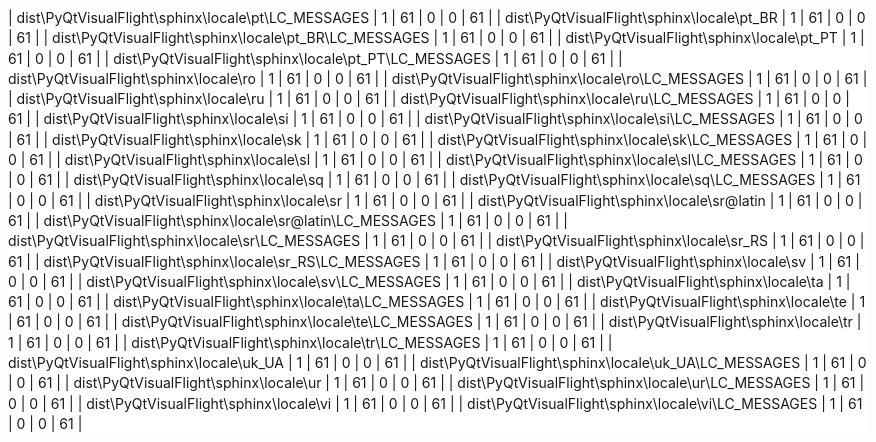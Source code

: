 | dist\\PyQtVisualFlight\\sphinx\\locale\\pt\\LC_MESSAGES | 1 | 61 | 0 | 0 | 61 |
| dist\\PyQtVisualFlight\\sphinx\\locale\\pt_BR | 1 | 61 | 0 | 0 | 61 |
| dist\\PyQtVisualFlight\\sphinx\\locale\\pt_BR\\LC_MESSAGES | 1 | 61 | 0 | 0 | 61 |
| dist\\PyQtVisualFlight\\sphinx\\locale\\pt_PT | 1 | 61 | 0 | 0 | 61 |
| dist\\PyQtVisualFlight\\sphinx\\locale\\pt_PT\\LC_MESSAGES | 1 | 61 | 0 | 0 | 61 |
| dist\\PyQtVisualFlight\\sphinx\\locale\\ro | 1 | 61 | 0 | 0 | 61 |
| dist\\PyQtVisualFlight\\sphinx\\locale\\ro\\LC_MESSAGES | 1 | 61 | 0 | 0 | 61 |
| dist\\PyQtVisualFlight\\sphinx\\locale\\ru | 1 | 61 | 0 | 0 | 61 |
| dist\\PyQtVisualFlight\\sphinx\\locale\\ru\\LC_MESSAGES | 1 | 61 | 0 | 0 | 61 |
| dist\\PyQtVisualFlight\\sphinx\\locale\\si | 1 | 61 | 0 | 0 | 61 |
| dist\\PyQtVisualFlight\\sphinx\\locale\\si\\LC_MESSAGES | 1 | 61 | 0 | 0 | 61 |
| dist\\PyQtVisualFlight\\sphinx\\locale\\sk | 1 | 61 | 0 | 0 | 61 |
| dist\\PyQtVisualFlight\\sphinx\\locale\\sk\\LC_MESSAGES | 1 | 61 | 0 | 0 | 61 |
| dist\\PyQtVisualFlight\\sphinx\\locale\\sl | 1 | 61 | 0 | 0 | 61 |
| dist\\PyQtVisualFlight\\sphinx\\locale\\sl\\LC_MESSAGES | 1 | 61 | 0 | 0 | 61 |
| dist\\PyQtVisualFlight\\sphinx\\locale\\sq | 1 | 61 | 0 | 0 | 61 |
| dist\\PyQtVisualFlight\\sphinx\\locale\\sq\\LC_MESSAGES | 1 | 61 | 0 | 0 | 61 |
| dist\\PyQtVisualFlight\\sphinx\\locale\\sr | 1 | 61 | 0 | 0 | 61 |
| dist\\PyQtVisualFlight\\sphinx\\locale\\sr@latin | 1 | 61 | 0 | 0 | 61 |
| dist\\PyQtVisualFlight\\sphinx\\locale\\sr@latin\\LC_MESSAGES | 1 | 61 | 0 | 0 | 61 |
| dist\\PyQtVisualFlight\\sphinx\\locale\\sr\\LC_MESSAGES | 1 | 61 | 0 | 0 | 61 |
| dist\\PyQtVisualFlight\\sphinx\\locale\\sr_RS | 1 | 61 | 0 | 0 | 61 |
| dist\\PyQtVisualFlight\\sphinx\\locale\\sr_RS\\LC_MESSAGES | 1 | 61 | 0 | 0 | 61 |
| dist\\PyQtVisualFlight\\sphinx\\locale\\sv | 1 | 61 | 0 | 0 | 61 |
| dist\\PyQtVisualFlight\\sphinx\\locale\\sv\\LC_MESSAGES | 1 | 61 | 0 | 0 | 61 |
| dist\\PyQtVisualFlight\\sphinx\\locale\\ta | 1 | 61 | 0 | 0 | 61 |
| dist\\PyQtVisualFlight\\sphinx\\locale\\ta\\LC_MESSAGES | 1 | 61 | 0 | 0 | 61 |
| dist\\PyQtVisualFlight\\sphinx\\locale\\te | 1 | 61 | 0 | 0 | 61 |
| dist\\PyQtVisualFlight\\sphinx\\locale\\te\\LC_MESSAGES | 1 | 61 | 0 | 0 | 61 |
| dist\\PyQtVisualFlight\\sphinx\\locale\\tr | 1 | 61 | 0 | 0 | 61 |
| dist\\PyQtVisualFlight\\sphinx\\locale\\tr\\LC_MESSAGES | 1 | 61 | 0 | 0 | 61 |
| dist\\PyQtVisualFlight\\sphinx\\locale\\uk_UA | 1 | 61 | 0 | 0 | 61 |
| dist\\PyQtVisualFlight\\sphinx\\locale\\uk_UA\\LC_MESSAGES | 1 | 61 | 0 | 0 | 61 |
| dist\\PyQtVisualFlight\\sphinx\\locale\\ur | 1 | 61 | 0 | 0 | 61 |
| dist\\PyQtVisualFlight\\sphinx\\locale\\ur\\LC_MESSAGES | 1 | 61 | 0 | 0 | 61 |
| dist\\PyQtVisualFlight\\sphinx\\locale\\vi | 1 | 61 | 0 | 0 | 61 |
| dist\\PyQtVisualFlight\\sphinx\\locale\\vi\\LC_MESSAGES | 1 | 61 | 0 | 0 | 61 |
